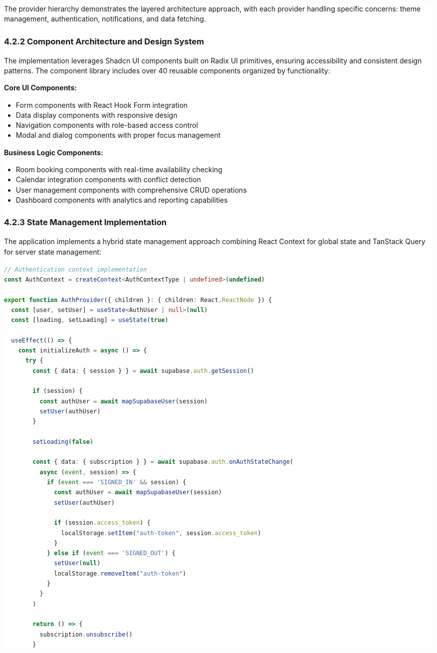 The provider hierarchy demonstrates the layered architecture approach, with each provider handling specific concerns: theme management, authentication, notifications, and data fetching.

### 4.2.2 Component Architecture and Design System

The implementation leverages Shadcn UI components built on Radix UI primitives, ensuring accessibility and consistent design patterns. The component library includes over 40 reusable components organized by functionality:

**Core UI Components:**
- Form components with React Hook Form integration
- Data display components with responsive design
- Navigation components with role-based access control
- Modal and dialog components with proper focus management

**Business Logic Components:**
- Room booking components with real-time availability checking
- Calendar integration components with conflict detection
- User management components with comprehensive CRUD operations
- Dashboard components with analytics and reporting capabilities

### 4.2.3 State Management Implementation

The application implements a hybrid state management approach combining React Context for global state and TanStack Query for server state management:

```typescript
// Authentication context implementation
const AuthContext = createContext<AuthContextType | undefined>(undefined)

export function AuthProvider({ children }: { children: React.ReactNode }) {
  const [user, setUser] = useState<AuthUser | null>(null)
  const [loading, setLoading] = useState(true)

  useEffect(() => {
    const initializeAuth = async () => {
      try {
        const { data: { session } } = await supabase.auth.getSession()

        if (session) {
          const authUser = await mapSupabaseUser(session)
          setUser(authUser)
        }

        setLoading(false)

        const { data: { subscription } } = await supabase.auth.onAuthStateChange(
          async (event, session) => {
            if (event === 'SIGNED_IN' && session) {
              const authUser = await mapSupabaseUser(session)
              setUser(authUser)

              if (session.access_token) {
                localStorage.setItem("auth-token", session.access_token)
              }
            } else if (event === 'SIGNED_OUT') {
              setUser(null)
              localStorage.removeItem("auth-token")
            }
          }
        )

        return () => {
          subscription.unsubscribe()
        }
```